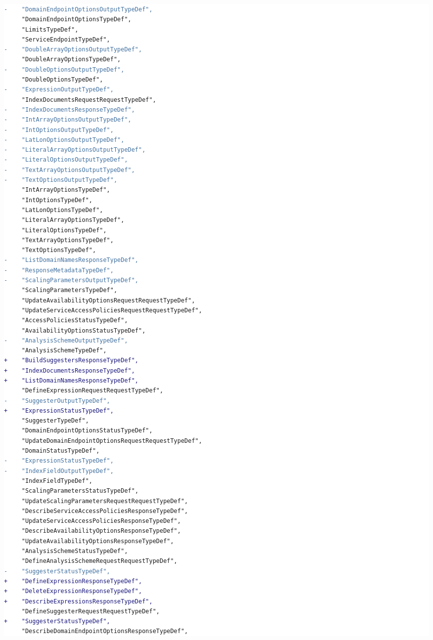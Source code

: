 ```diff
-    "DomainEndpointOptionsOutputTypeDef",
     "DomainEndpointOptionsTypeDef",
     "LimitsTypeDef",
     "ServiceEndpointTypeDef",
-    "DoubleArrayOptionsOutputTypeDef",
     "DoubleArrayOptionsTypeDef",
-    "DoubleOptionsOutputTypeDef",
     "DoubleOptionsTypeDef",
-    "ExpressionOutputTypeDef",
     "IndexDocumentsRequestRequestTypeDef",
-    "IndexDocumentsResponseTypeDef",
-    "IntArrayOptionsOutputTypeDef",
-    "IntOptionsOutputTypeDef",
-    "LatLonOptionsOutputTypeDef",
-    "LiteralArrayOptionsOutputTypeDef",
-    "LiteralOptionsOutputTypeDef",
-    "TextArrayOptionsOutputTypeDef",
-    "TextOptionsOutputTypeDef",
     "IntArrayOptionsTypeDef",
     "IntOptionsTypeDef",
     "LatLonOptionsTypeDef",
     "LiteralArrayOptionsTypeDef",
     "LiteralOptionsTypeDef",
     "TextArrayOptionsTypeDef",
     "TextOptionsTypeDef",
-    "ListDomainNamesResponseTypeDef",
-    "ResponseMetadataTypeDef",
-    "ScalingParametersOutputTypeDef",
     "ScalingParametersTypeDef",
     "UpdateAvailabilityOptionsRequestRequestTypeDef",
     "UpdateServiceAccessPoliciesRequestRequestTypeDef",
     "AccessPoliciesStatusTypeDef",
     "AvailabilityOptionsStatusTypeDef",
-    "AnalysisSchemeOutputTypeDef",
     "AnalysisSchemeTypeDef",
+    "BuildSuggestersResponseTypeDef",
+    "IndexDocumentsResponseTypeDef",
+    "ListDomainNamesResponseTypeDef",
     "DefineExpressionRequestRequestTypeDef",
-    "SuggesterOutputTypeDef",
+    "ExpressionStatusTypeDef",
     "SuggesterTypeDef",
     "DomainEndpointOptionsStatusTypeDef",
     "UpdateDomainEndpointOptionsRequestRequestTypeDef",
     "DomainStatusTypeDef",
-    "ExpressionStatusTypeDef",
-    "IndexFieldOutputTypeDef",
     "IndexFieldTypeDef",
     "ScalingParametersStatusTypeDef",
     "UpdateScalingParametersRequestRequestTypeDef",
     "DescribeServiceAccessPoliciesResponseTypeDef",
     "UpdateServiceAccessPoliciesResponseTypeDef",
     "DescribeAvailabilityOptionsResponseTypeDef",
     "UpdateAvailabilityOptionsResponseTypeDef",
     "AnalysisSchemeStatusTypeDef",
     "DefineAnalysisSchemeRequestRequestTypeDef",
-    "SuggesterStatusTypeDef",
+    "DefineExpressionResponseTypeDef",
+    "DeleteExpressionResponseTypeDef",
+    "DescribeExpressionsResponseTypeDef",
     "DefineSuggesterRequestRequestTypeDef",
+    "SuggesterStatusTypeDef",
     "DescribeDomainEndpointOptionsResponseTypeDef",
```